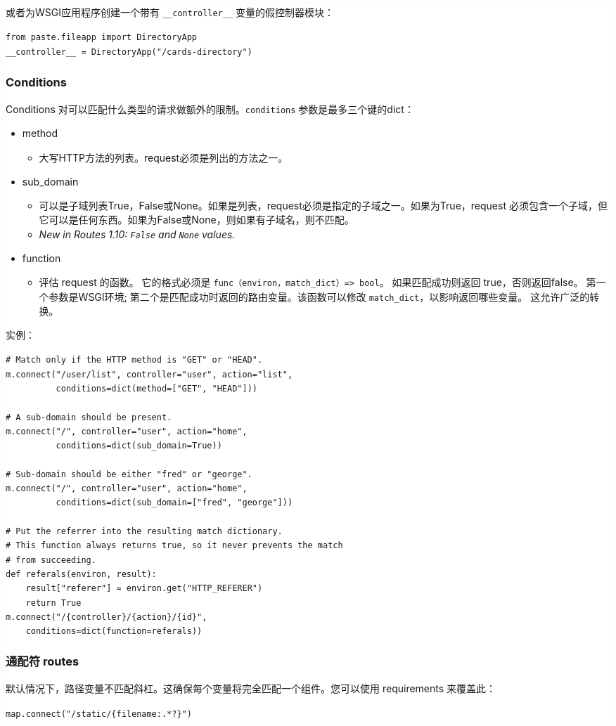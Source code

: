 或者为WSGI应用程序创建一个带有 `__controller__` 变量的假控制器模块：

```
from paste.fileapp import DirectoryApp
__controller__ = DirectoryApp("/cards-directory")
```

### Conditions

Conditions 对可以匹配什么类型的请求做额外的限制。`conditions` 参数是最多三个键的dict：

* method

  * 大写HTTP方法的列表。request必须是列出的方法之一。

* sub\_domain

  * 可以是子域列表True，False或None。如果是列表，request必须是指定的子域之一。如果为True，request 必须包含一个子域，但它可以是任何东西。如果为False或None，则如果有子域名，则不匹配。
  * _New in Routes 1.10: _`False`_ and _`None`_ values._

* function

  * 评估 request 的函数。 它的格式必须是 `func（environ，match_dict）=> bool`。 如果匹配成功则返回 true，否则返回false。 第一个参数是WSGI环境; 第二个是匹配成功时返回的路由变量。该函数可以修改 `match_dict`，以影响返回哪些变量。 这允许广泛的转换。

实例：

```
# Match only if the HTTP method is "GET" or "HEAD".
m.connect("/user/list", controller="user", action="list",
          conditions=dict(method=["GET", "HEAD"]))

# A sub-domain should be present.
m.connect("/", controller="user", action="home",
          conditions=dict(sub_domain=True))

# Sub-domain should be either "fred" or "george".
m.connect("/", controller="user", action="home",
          conditions=dict(sub_domain=["fred", "george"]))

# Put the referrer into the resulting match dictionary.
# This function always returns true, so it never prevents the match
# from succeeding.
def referals(environ, result):
    result["referer"] = environ.get("HTTP_REFERER")
    return True
m.connect("/{controller}/{action}/{id}",
    conditions=dict(function=referals))
```

### 通配符 routes

默认情况下，路径变量不匹配斜杠。这确保每个变量将完全匹配一个组件。您可以使用 requirements 来覆盖此：

```
map.connect("/static/{filename:.*?}")
```

